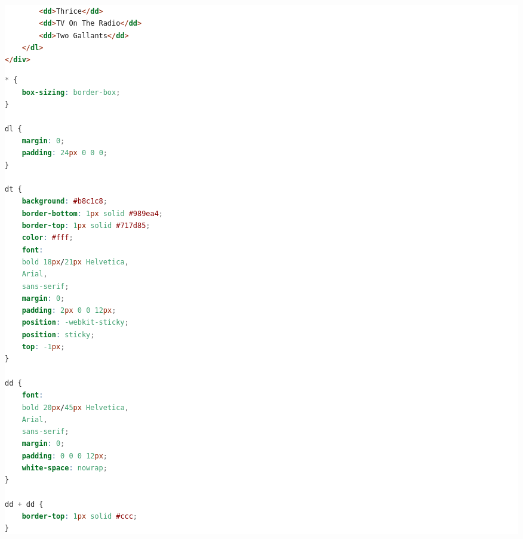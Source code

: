 ```html
        <dd>Thrice</dd>
        <dd>TV On The Radio</dd>
        <dd>Two Gallants</dd>
    </dl>
</div>
```
```css
* {
    box-sizing: border-box;
}

dl {
    margin: 0;
    padding: 24px 0 0 0;
}

dt {
    background: #b8c1c8;
    border-bottom: 1px solid #989ea4;
    border-top: 1px solid #717d85;
    color: #fff;
    font:
    bold 18px/21px Helvetica,
    Arial,
    sans-serif;
    margin: 0;
    padding: 2px 0 0 12px;
    position: -webkit-sticky;
    position: sticky;
    top: -1px;
}

dd {
    font:
    bold 20px/45px Helvetica,
    Arial,
    sans-serif;
    margin: 0;
    padding: 0 0 0 12px;
    white-space: nowrap;
}

dd + dd {
    border-top: 1px solid #ccc;
}
```